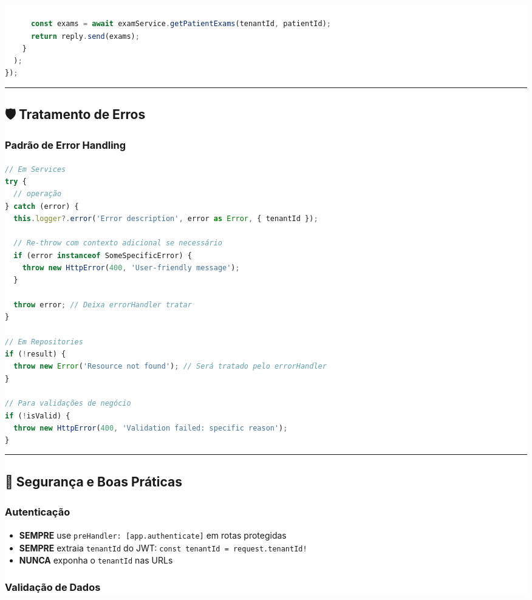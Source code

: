 ```typescript

      const exams = await examService.getPatientExams(tenantId, patientId);
      return reply.send(exams);
    }
  );
});
```

---

## 🛡️ **Tratamento de Erros**

### **Padrão de Error Handling**

```typescript
// Em Services
try {
  // operação
} catch (error) {
  this.logger?.error('Error description', error as Error, { tenantId });

  // Re-throw com contexto adicional se necessário
  if (error instanceof SomeSpecificError) {
    throw new HttpError(400, 'User-friendly message');
  }

  throw error; // Deixa errorHandler tratar
}

// Em Repositories
if (!result) {
  throw new Error('Resource not found'); // Será tratado pelo errorHandler
}

// Para validações de negócio
if (!isValid) {
  throw new HttpError(400, 'Validation failed: specific reason');
}
```

---

## 🔐 **Segurança e Boas Práticas**

### **Autenticação**

- **SEMPRE** use `preHandler: [app.authenticate]` em rotas protegidas
- **SEMPRE** extraia `tenantId` do JWT: `const tenantId = request.tenantId!`
- **NUNCA** exponha o `tenantId` nas URLs

### **Validação de Dados**
